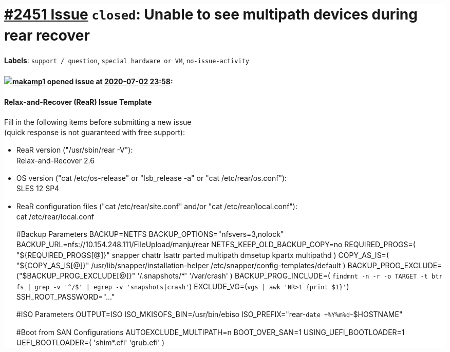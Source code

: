 [\#2451 Issue](https://github.com/rear/rear/issues/2451) `closed`: Unable to see multipath devices during rear recover
======================================================================================================================

**Labels**: `support / question`, `special hardware or VM`,
`no-issue-activity`

#### <img src="https://avatars.githubusercontent.com/u/67370810?v=4" width="50">[makamp1](https://github.com/makamp1) opened issue at [2020-07-02 23:58](https://github.com/rear/rear/issues/2451):

#### Relax-and-Recover (ReaR) Issue Template

Fill in the following items before submitting a new issue  
(quick response is not guaranteed with free support):

-   ReaR version ("/usr/sbin/rear -V"):  
    Relax-and-Recover 2.6

-   OS version ("cat /etc/os-release" or "lsb\_release -a" or "cat
    /etc/rear/os.conf"):  
    SLES 12 SP4

-   ReaR configuration files ("cat /etc/rear/site.conf" and/or "cat
    /etc/rear/local.conf"):  
    cat /etc/rear/local.conf



    #Backup Parameters
    BACKUP=NETFS
    BACKUP_OPTIONS="nfsvers=3,nolock"
    BACKUP_URL=nfs://10.154.248.111/FileUpload/manju/rear
    NETFS_KEEP_OLD_BACKUP_COPY=no
    REQUIRED_PROGS=( "${REQUIRED_PROGS[@]}" snapper chattr lsattr parted multipath dmsetup kpartx multipathd )
    COPY_AS_IS=( "${COPY_AS_IS[@]}" /usr/lib/snapper/installation-helper /etc/snapper/config-templates/default )
    BACKUP_PROG_EXCLUDE=("$BACKUP_PROG_EXCLUDE[@]}" '/.snapshots/*' '/var/crash' )
    BACKUP_PROG_INCLUDE=( ` findmnt -n -r -o TARGET -t btrfs | grep -v '^/$' | egrep -v 'snapshots|crash' `)
    EXCLUDE_VG=(`vgs | awk 'NR>1 {print $1}'`)
    SSH_ROOT_PASSWORD="..."

    #ISO Parameters
    OUTPUT=ISO
    ISO_MKISOFS_BIN=/usr/bin/ebiso
    ISO_PREFIX="rear-`date +%Y%m%d`-$HOSTNAME"

    #Boot from SAN Configurations
    AUTOEXCLUDE_MULTIPATH=n
    BOOT_OVER_SAN=1
    USING_UEFI_BOOTLOADER=1
    UEFI_BOOTLOADER=( 'shim*.efi' 'grub.efi' )
